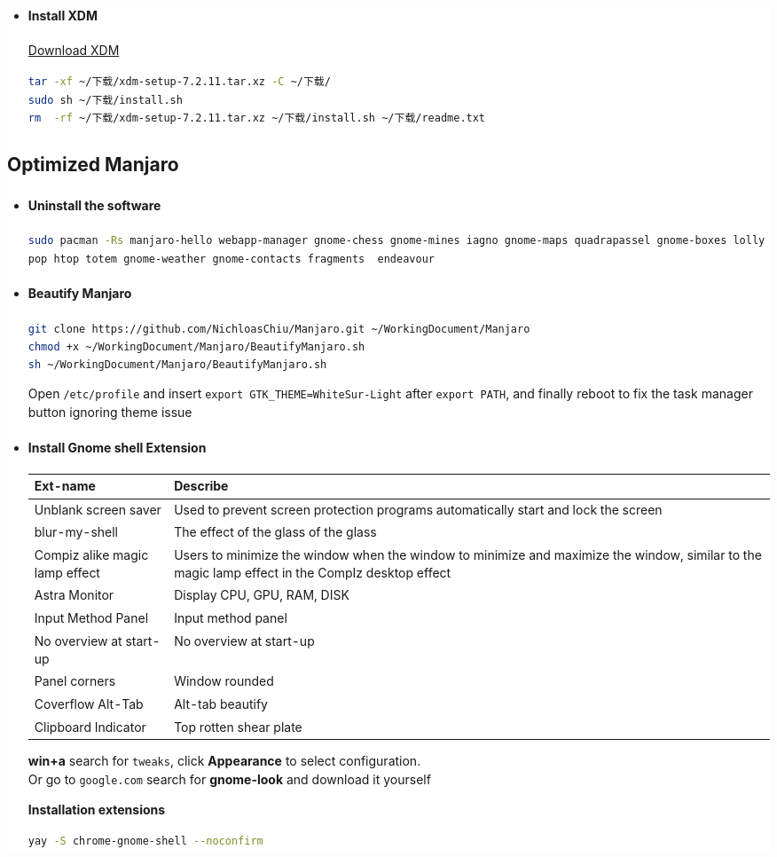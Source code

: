 - #### Install XDM

  [Download XDM](https://xtremedownloadmanager.com/#downloads)

  ```bash
  tar -xf ~/下载/xdm-setup-7.2.11.tar.xz -C ~/下载/
  sudo sh ~/下载/install.sh
  rm  -rf ~/下载/xdm-setup-7.2.11.tar.xz ~/下载/install.sh ~/下载/readme.txt
  ```

## Optimized Manjaro

- #### Uninstall the software

  ```bash
  sudo pacman -Rs manjaro-hello webapp-manager gnome-chess gnome-mines iagno gnome-maps quadrapassel gnome-boxes lollypop htop totem gnome-weather gnome-contacts fragments  endeavour
  ```

- #### Beautify Manjaro

  ```bash
  git clone https://github.com/NichloasChiu/Manjaro.git ~/WorkingDocument/Manjaro
  chmod +x ~/WorkingDocument/Manjaro/BeautifyManjaro.sh
  sh ~/WorkingDocument/Manjaro/BeautifyManjaro.sh
  ```

  Open `/etc/profile` and insert `export GTK_THEME=WhiteSur-Light` after `export PATH`, and finally reboot to fix the task manager button ignoring theme issue

- #### Install Gnome shell Extension

  | Ext-name                       | Describe                                                                                                                                        |
  | ------------------------------ | ----------------------------------------------------------------------------------------------------------------------------------------------- |
  | Unblank screen saver           | Used to prevent screen protection programs automatically start and lock the screen                                                              |
  | blur-my-shell                  | The effect of the glass of the glass                                                                                                            |
  | Compiz alike magic lamp effect | Users to minimize the window when the window to minimize and maximize the window, similar to the magic lamp effect in the CompIz desktop effect |
  | Astra Monitor                  | Display CPU, GPU, RAM, DISK                                                                                                                     |
  | Input Method Panel             | Input method panel                                                                                                                              |
  | No overview at start-up        | No overview at start-up                                                                                                                         |
  | Panel corners                  | Window rounded                                                                                                                                  |
  | Coverflow Alt-Tab              | Alt-tab beautify                                                                                                                                |
  | Clipboard Indicator            | Top rotten shear plate                                                                                                                          |

  **win+a** search for `tweaks`, click **Appearance** to select configuration.  
  Or go to `google.com` search for **gnome-look** and download it yourself

  **Installation extensions**

  ```bash
  yay -S chrome-gnome-shell --noconfirm
  ```
